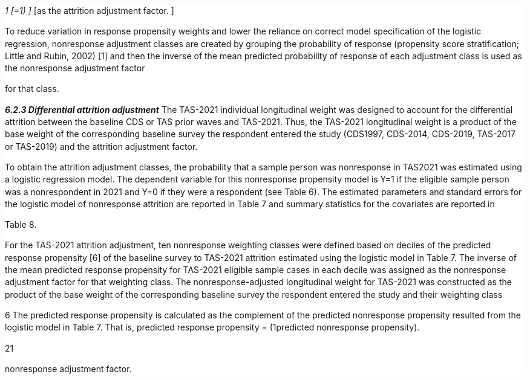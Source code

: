 _1_ _[=1) ]_ [as the attrition adjustment factor. ]

To reduce variation in response propensity weights and lower the reliance on correct model specification
of the logistic regression, nonresponse adjustment classes are created by grouping the probability of
response (propensity score stratification; Little and Rubin, 2002) [1] and then the inverse of the mean
predicted probability of response of each adjustment class is used as the nonresponse adjustment factor

for that class.

_**6.2.3 Differential attrition adjustment**_
The TAS-2021 individual longitudinal weight was designed to account for the differential attrition
between the baseline CDS or TAS prior waves and TAS-2021. Thus, the TAS-2021 longitudinal weight is a
product of the base weight of the corresponding baseline survey the respondent entered the study (CDS1997, CDS-2014, CDS-2019, TAS-2017 or TAS-2019) and the attrition adjustment factor.

To obtain the attrition adjustment classes, the probability that a sample person was nonresponse in TAS2021 was estimated using a logistic regression model. The dependent variable for this nonresponse
propensity model is Y=1 if the eligible sample person was a nonrespondent in 2021 and Y=0 if they were a
respondent (see Table 6). The estimated parameters and standard errors for the logistic model of
nonresponse attrition are reported in Table 7 and summary statistics for the covariates are reported in

Table 8.

For the TAS-2021 attrition adjustment, ten nonresponse weighting classes were defined based on deciles
of the predicted response propensity [6] of the baseline survey to TAS-2021 attrition estimated using the
logistic model in Table 7. The inverse of the mean predicted response propensity for TAS-2021 eligible
sample cases in each decile was assigned as the nonresponse adjustment factor for that weighting class.
The nonresponse-adjusted longitudinal weight for TAS-2021 was constructed as the product of the base
weight of the corresponding baseline survey the respondent entered the study and their weighting class


6 The predicted response propensity is calculated as the complement of the predicted nonresponse
propensity resulted from the logistic model in Table 7. That is, predicted response propensity = (1predicted nonresponse propensity).

21


nonresponse adjustment factor.




